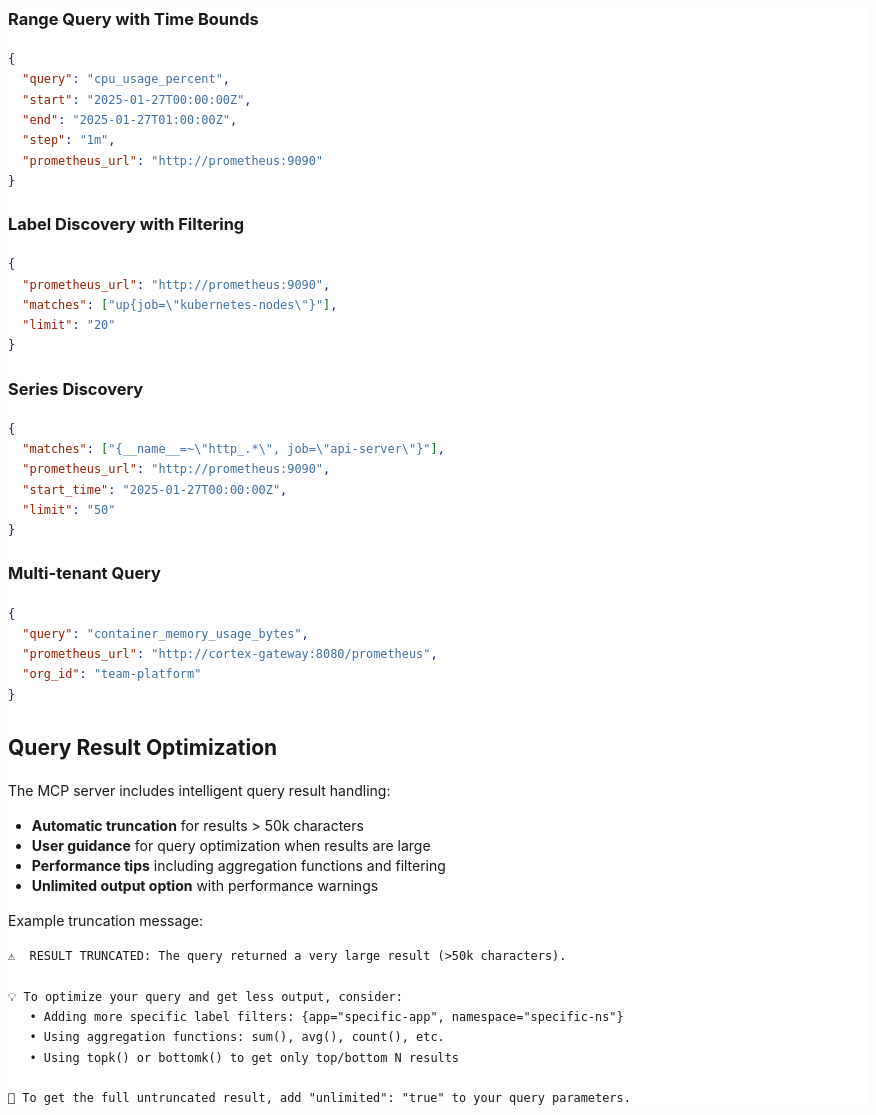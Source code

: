 ### Range Query with Time Bounds

```json
{
  "query": "cpu_usage_percent",
  "start": "2025-01-27T00:00:00Z",
  "end": "2025-01-27T01:00:00Z",
  "step": "1m",
  "prometheus_url": "http://prometheus:9090"
}
```

### Label Discovery with Filtering

```json
{
  "prometheus_url": "http://prometheus:9090",
  "matches": ["up{job=\"kubernetes-nodes\"}"],
  "limit": "20"
}
```

### Series Discovery

```json
{
  "matches": ["{__name__=~\"http_.*\", job=\"api-server\"}"],
  "prometheus_url": "http://prometheus:9090",
  "start_time": "2025-01-27T00:00:00Z",
  "limit": "50"
}
```

### Multi-tenant Query

```json
{
  "query": "container_memory_usage_bytes",
  "prometheus_url": "http://cortex-gateway:8080/prometheus",
  "org_id": "team-platform"
}
```

## Query Result Optimization

The MCP server includes intelligent query result handling:

- **Automatic truncation** for results > 50k characters
- **User guidance** for query optimization when results are large
- **Performance tips** including aggregation functions and filtering
- **Unlimited output option** with performance warnings

Example truncation message:
```
⚠️  RESULT TRUNCATED: The query returned a very large result (>50k characters).

💡 To optimize your query and get less output, consider:
   • Adding more specific label filters: {app="specific-app", namespace="specific-ns"}
   • Using aggregation functions: sum(), avg(), count(), etc.
   • Using topk() or bottomk() to get only top/bottom N results

🔧 To get the full untruncated result, add "unlimited": "true" to your query parameters.
```


[mcp]: https://modelcontextprotocol.io
[mcp]: https://modelcontextprotocol.io 